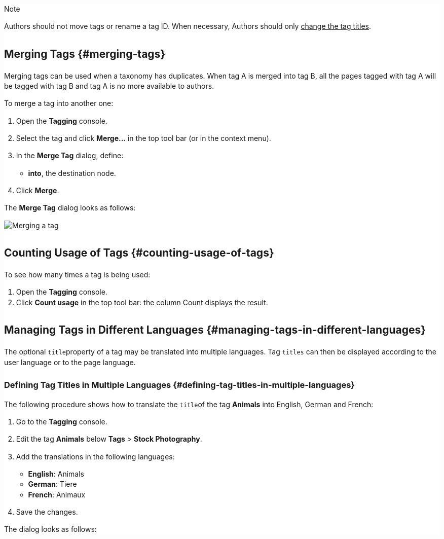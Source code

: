 >[!NOTE]
>
>Authors should not move tags or rename a tag ID. When necessary, Authors should only [change the tag titles](#editing-tags).

## Merging Tags {#merging-tags}

Merging tags can be used when a taxonomy has duplicates. When tag A is merged into tag B, all the pages tagged with tag A will be tagged with tag B and tag A is no more available to authors.

To merge a tag into another one:

1. Open the **Tagging** console.
1. Select the tag and click **Merge...** in the top tool bar (or in the context menu).
1. In the **Merge Tag** dialog, define:

    * **into**, the destination node.

1. Click **Merge**.

The **Merge Tag** dialog looks as follows:

![Merging a tag](assets/mergetag.png)

## Counting Usage of Tags {#counting-usage-of-tags}

To see how many times a tag is being used:

1. Open the **Tagging** console.
1. Click **Count usage** in the top tool bar: the column Count displays the result.

## Managing Tags in Different Languages {#managing-tags-in-different-languages}

The optional `title`property of a tag may be translated into multiple languages. Tag `titles` can then be displayed according to the user language or to the page language.

### Defining Tag Titles in Multiple Languages {#defining-tag-titles-in-multiple-languages}

The following procedure shows how to translate the `title`of the tag **Animals** into English, German and French:

1. Go to the **Tagging** console.
1. Edit the tag **Animals** below **Tags** &gt; **Stock Photography**.
1. Add the translations in the following languages:

    * **English**: Animals
    * **German**: Tiere
    * **French**: Animaux

1. Save the changes.

The dialog looks as follows:
